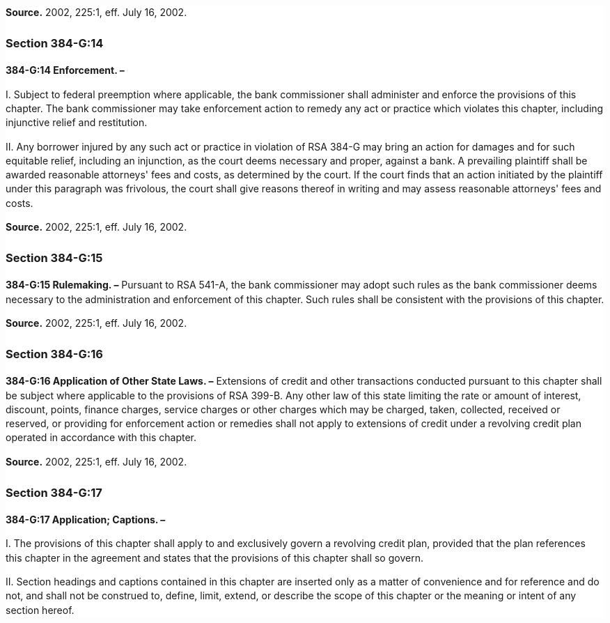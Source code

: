 **Source.** 2002, 225:1, eff. July 16, 2002.

### Section 384-G:14

 **384-G:14 Enforcement. –**
                                             
 I. Subject to federal preemption where applicable, the bank
commissioner shall administer and enforce the provisions of this
chapter. The bank commissioner may take enforcement action to remedy any
act or practice which violates this chapter, including injunctive relief
and restitution.
                                             
 II. Any borrower injured by any such act or practice in violation of
RSA 384-G may bring an action for damages and for such equitable relief,
including an injunction, as the court deems necessary and proper,
against a bank. A prevailing plaintiff shall be awarded reasonable
attorneys' fees and costs, as determined by the court. If the court
finds that an action initiated by the plaintiff under this paragraph was
frivolous, the court shall give reasons thereof in writing and may
assess reasonable attorneys' fees and costs.

**Source.** 2002, 225:1, eff. July 16, 2002.

### Section 384-G:15

 **384-G:15 Rulemaking. –** Pursuant to RSA 541-A, the bank
commissioner may adopt such rules as the bank commissioner deems
necessary to the administration and enforcement of this chapter. Such
rules shall be consistent with the provisions of this chapter.

**Source.** 2002, 225:1, eff. July 16, 2002.

### Section 384-G:16

 **384-G:16 Application of Other State Laws. –** Extensions of credit
and other transactions conducted pursuant to this chapter shall be
subject where applicable to the provisions of RSA 399-B. Any other law
of this state limiting the rate or amount of interest, discount, points,
finance charges, service charges or other charges which may be charged,
taken, collected, received or reserved, or providing for enforcement
action or remedies shall not apply to extensions of credit under a
revolving credit plan operated in accordance with this chapter.

**Source.** 2002, 225:1, eff. July 16, 2002.

### Section 384-G:17

 **384-G:17 Application; Captions. –**
                                             
 I. The provisions of this chapter shall apply to and exclusively
govern a revolving credit plan, provided that the plan references this
chapter in the agreement and states that the provisions of this chapter
shall so govern.
                                             
 II. Section headings and captions contained in this chapter are
inserted only as a matter of convenience and for reference and do not,
and shall not be construed to, define, limit, extend, or describe the
scope of this chapter or the meaning or intent of any section hereof.
